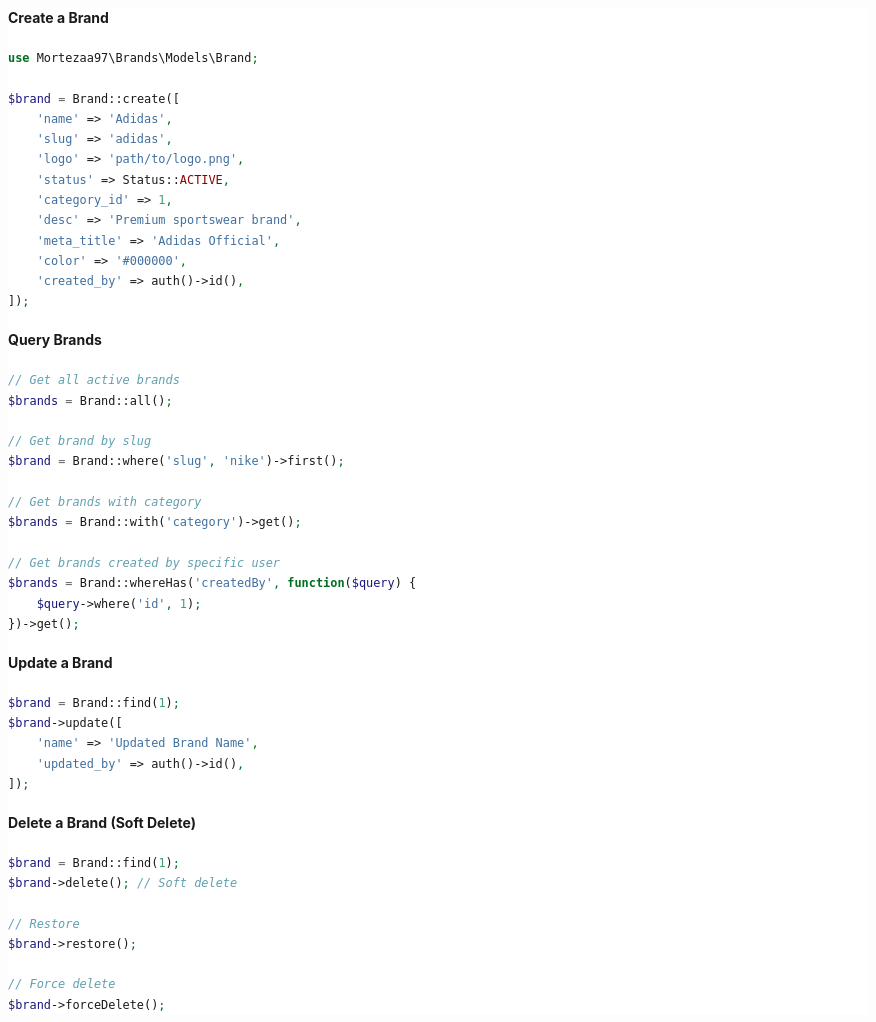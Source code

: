 #### Create a Brand

```php
use Mortezaa97\Brands\Models\Brand;

$brand = Brand::create([
    'name' => 'Adidas',
    'slug' => 'adidas',
    'logo' => 'path/to/logo.png',
    'status' => Status::ACTIVE,
    'category_id' => 1,
    'desc' => 'Premium sportswear brand',
    'meta_title' => 'Adidas Official',
    'color' => '#000000',
    'created_by' => auth()->id(),
]);
```

#### Query Brands

```php
// Get all active brands
$brands = Brand::all();

// Get brand by slug
$brand = Brand::where('slug', 'nike')->first();

// Get brands with category
$brands = Brand::with('category')->get();

// Get brands created by specific user
$brands = Brand::whereHas('createdBy', function($query) {
    $query->where('id', 1);
})->get();
```

#### Update a Brand

```php
$brand = Brand::find(1);
$brand->update([
    'name' => 'Updated Brand Name',
    'updated_by' => auth()->id(),
]);
```

#### Delete a Brand (Soft Delete)

```php
$brand = Brand::find(1);
$brand->delete(); // Soft delete

// Restore
$brand->restore();

// Force delete
$brand->forceDelete();
```
